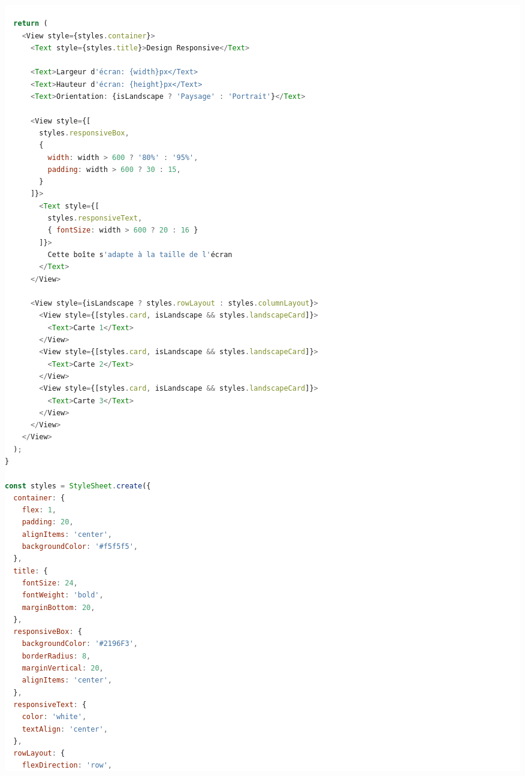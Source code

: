 ```javascript
  
  return (
    <View style={styles.container}>
      <Text style={styles.title}>Design Responsive</Text>
      
      <Text>Largeur d'écran: {width}px</Text>
      <Text>Hauteur d'écran: {height}px</Text>
      <Text>Orientation: {isLandscape ? 'Paysage' : 'Portrait'}</Text>
      
      <View style={[
        styles.responsiveBox,
        {
          width: width > 600 ? '80%' : '95%',
          padding: width > 600 ? 30 : 15,
        }
      ]}>
        <Text style={[
          styles.responsiveText,
          { fontSize: width > 600 ? 20 : 16 }
        ]}>
          Cette boîte s'adapte à la taille de l'écran
        </Text>
      </View>
      
      <View style={isLandscape ? styles.rowLayout : styles.columnLayout}>
        <View style={[styles.card, isLandscape && styles.landscapeCard]}>
          <Text>Carte 1</Text>
        </View>
        <View style={[styles.card, isLandscape && styles.landscapeCard]}>
          <Text>Carte 2</Text>
        </View>
        <View style={[styles.card, isLandscape && styles.landscapeCard]}>
          <Text>Carte 3</Text>
        </View>
      </View>
    </View>
  );
}

const styles = StyleSheet.create({
  container: {
    flex: 1,
    padding: 20,
    alignItems: 'center',
    backgroundColor: '#f5f5f5',
  },
  title: {
    fontSize: 24,
    fontWeight: 'bold',
    marginBottom: 20,
  },
  responsiveBox: {
    backgroundColor: '#2196F3',
    borderRadius: 8,
    marginVertical: 20,
    alignItems: 'center',
  },
  responsiveText: {
    color: 'white',
    textAlign: 'center',
  },
  rowLayout: {
    flexDirection: 'row',
```